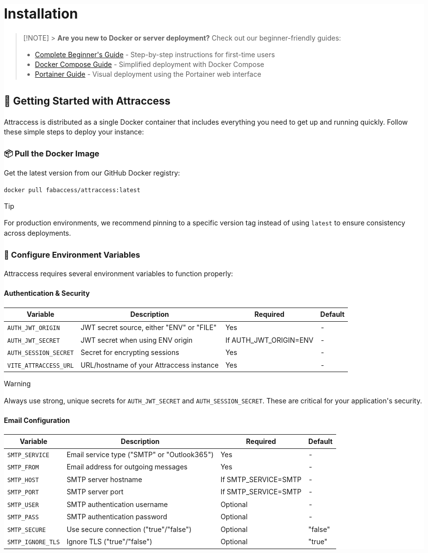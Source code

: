# Installation

> [!NOTE] > **Are you new to Docker or server deployment?** Check out our beginner-friendly guides:
>
> - [Complete Beginner's Guide](setup/beginner-guide.md) - Step-by-step instructions for first-time users
> - [Docker Compose Guide](setup/docker-compose-guide.md) - Simplified deployment with Docker Compose
> - [Portainer Guide](setup/portainer-guide.md) - Visual deployment using the Portainer web interface

## 🚀 Getting Started with Attraccess

Attraccess is distributed as a single Docker container that includes everything you need to get up and running quickly. Follow these simple steps to deploy your instance:

### 📦 Pull the Docker Image

Get the latest version from our GitHub Docker registry:

```bash
docker pull fabaccess/attraccess:latest
```

> [!TIP]
> For production environments, we recommend pinning to a specific version tag instead of using `latest` to ensure consistency across deployments.

### 🔧 Configure Environment Variables

Attraccess requires several environment variables to function properly:

#### Authentication & Security

| Variable              | Description                               | Required               | Default |
| --------------------- | ----------------------------------------- | ---------------------- | ------- |
| `AUTH_JWT_ORIGIN`     | JWT secret source, either "ENV" or "FILE" | Yes                    | -       |
| `AUTH_JWT_SECRET`     | JWT secret when using ENV origin          | If AUTH_JWT_ORIGIN=ENV | -       |
| `AUTH_SESSION_SECRET` | Secret for encrypting sessions            | Yes                    | -       |
| `VITE_ATTRACCESS_URL` | URL/hostname of your Attraccess instance  | Yes                    | -       |

> [!WARNING]
> Always use strong, unique secrets for `AUTH_JWT_SECRET` and `AUTH_SESSION_SECRET`. These are critical for your application's security.

#### Email Configuration

| Variable                       | Description                                 | Required             | Default |
| ------------------------------ | ------------------------------------------- | -------------------- | ------- |
| `SMTP_SERVICE`                 | Email service type ("SMTP" or "Outlook365") | Yes                  | -       |
| `SMTP_FROM`                    | Email address for outgoing messages         | Yes                  | -       |
| `SMTP_HOST`                    | SMTP server hostname                        | If SMTP_SERVICE=SMTP | -       |
| `SMTP_PORT`                    | SMTP server port                            | If SMTP_SERVICE=SMTP | -       |
| `SMTP_USER`                    | SMTP authentication username                | Optional             | -       |
| `SMTP_PASS`                    | SMTP authentication password                | Optional             | -       |
| `SMTP_SECURE`                  | Use secure connection ("true"/"false")      | Optional             | "false" |
| `SMTP_IGNORE_TLS`              | Ignore TLS ("true"/"false")                 | Optional             | "true"  |
